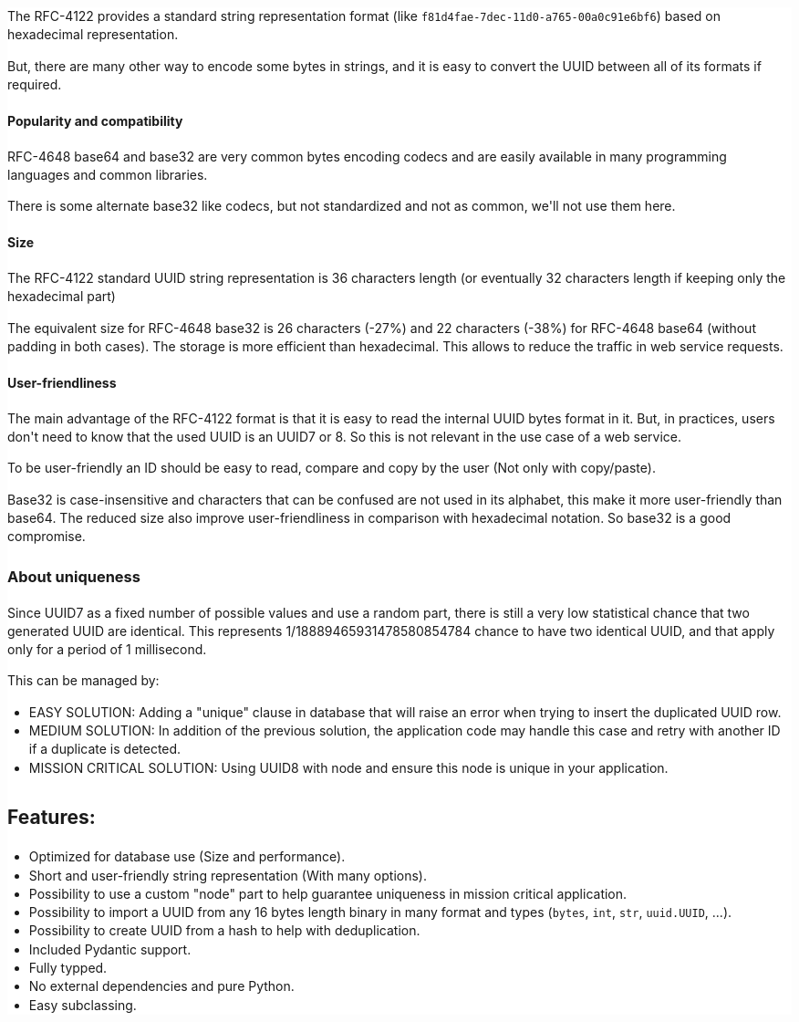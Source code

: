 The RFC-4122 provides a standard string representation format 
(like `f81d4fae-7dec-11d0-a765-00a0c91e6bf6`) based on hexadecimal representation.

But, there are many other way to encode some bytes in strings, and it is easy to convert
the UUID between all of its formats if required.

#### Popularity and compatibility

RFC-4648 base64 and base32 are very common bytes encoding codecs and are easily 
available in many programming languages and common libraries.

There is some alternate base32 like codecs, but not standardized and not as common,
we'll not use them here.

#### Size 

The RFC-4122 standard UUID string representation is 36 characters length 
(or eventually 32 characters length if keeping only the hexadecimal part)

The equivalent size for RFC-4648 base32 is 26 characters (-27%) and 22 characters (-38%)
for RFC-4648 base64 (without padding in both cases). The storage is more efficient than
hexadecimal. This allows to reduce the traffic in web service requests.

#### User-friendliness

The main advantage of the RFC-4122 format is that it is easy to read the internal
UUID bytes format in it. But, in practices, users don't need to know that the used UUID 
is an UUID7 or 8. So this is not relevant in the use case of a web service.

To be user-friendly an ID should be easy to read, compare and copy by the user 
(Not only with copy/paste).

Base32 is case-insensitive and characters that can be confused are not used in its 
alphabet, this make it more user-friendly than base64. The reduced size also improve 
user-friendliness in comparison with hexadecimal notation. So base32 is a good 
compromise.

### About uniqueness

Since UUID7 as a fixed number of possible values and use a random part, there is still
a very low statistical chance that two generated UUID are identical.
This represents 1/18889465931478580854784 chance to have two identical UUID, 
and that apply only for a period of 1 millisecond. 

This can be managed by:

* EASY SOLUTION: Adding a "unique" clause in database that will raise an error when
  trying to insert the duplicated UUID row.
* MEDIUM SOLUTION: In addition of the previous solution, the application code may 
 handle this case and retry with another ID if a duplicate is detected.
* MISSION CRITICAL SOLUTION: Using UUID8 with node and ensure this node is unique in 
  your application.

## Features:

 * Optimized for database use (Size and performance).
 * Short and user-friendly string representation (With many options).
 * Possibility to use a custom "node" part to help guarantee uniqueness in mission 
   critical application. 
 * Possibility to import a UUID from any 16 bytes length binary in many format and types
  (`bytes`, `int`, `str`, `uuid.UUID`, ...).
 * Possibility to create UUID from a hash to help with deduplication.
 * Included Pydantic support.
 * Fully typped.
 * No external dependencies and pure Python.
 * Easy subclassing.
